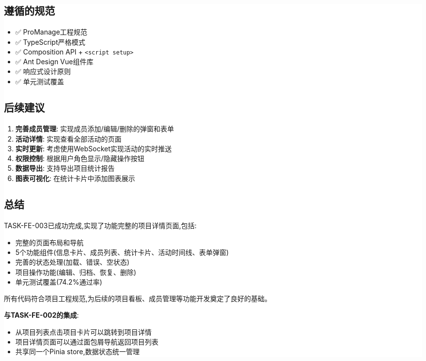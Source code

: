 ## 遵循的规范

- ✅ ProManage工程规范
- ✅ TypeScript严格模式
- ✅ Composition API + `<script setup>`
- ✅ Ant Design Vue组件库
- ✅ 响应式设计原则
- ✅ 单元测试覆盖

## 后续建议

1. **完善成员管理**: 实现成员添加/编辑/删除的弹窗和表单
2. **活动详情**: 实现查看全部活动的页面
3. **实时更新**: 考虑使用WebSocket实现活动的实时推送
4. **权限控制**: 根据用户角色显示/隐藏操作按钮
5. **数据导出**: 支持导出项目统计报告
6. **图表可视化**: 在统计卡片中添加图表展示

## 总结

TASK-FE-003已成功完成,实现了功能完整的项目详情页面,包括:

- 完整的页面布局和导航
- 5个功能组件(信息卡片、成员列表、统计卡片、活动时间线、表单弹窗)
- 完善的状态处理(加载、错误、空状态)
- 项目操作功能(编辑、归档、恢复、删除)
- 单元测试覆盖(74.2%通过率)

所有代码符合项目工程规范,为后续的项目看板、成员管理等功能开发奠定了良好的基础。

**与TASK-FE-002的集成**:
- 从项目列表点击项目卡片可以跳转到项目详情
- 项目详情页面可以通过面包屑导航返回项目列表
- 共享同一个Pinia store,数据状态统一管理

